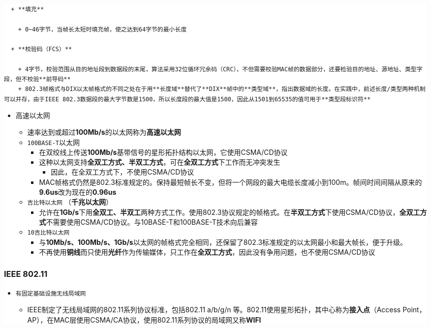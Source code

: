       + **填充**
    
        + 0~46字节，当帧长太短时填充帧，使之达到64字节的最小长度
    
      + **校验码（FCS）**
    
        + 4字节，校验范围从目的地址段到数据段的末尾，算法采用32位循环冗余码（CRC），不但需要校验MAC帧的数据部分，还要检验目的地址、源地址、类型字段，但不校验**前导码**
        + 802.3帧格式与DIX以太帧格式的不同之处在于用**长度域**替代了**DIX**帧中的**类型域**，指出数据域的长度。在实践中，前述长度/类型两种机制可以并存，由于IEEE 802.3数据段的最大字节数是1500，所以长度段的最大值是1500，因此从1501到65535的值可用于**类型段标识符**

+ 高速以太网

  + 速率达到或超过**100Mb/s**的以太网称为**高速以太网**
  + `100BASE-T`以太网
    + 在双绞线上传送**100Mb/s**基带信号的星形拓扑结构以太网，它使用CSMA/CD协议
    + 这种以太网支持**全双工方式、半双工方式**，可在**全双工方式**下工作而无冲突发生
      + 因此，在全双工方式下，不使用CSMA/CD协议
    + MAC帧格式仍然是802.3标准规定的。保持最短帧长不变，但将一个网段的最大电缆长度减小到100m。帧间时间间隔从原来的**9.6us**改为现在的**0.96us**
  + `吉比特以太网` （**千兆以太网**）
    + 允许在**1Gb/s**下用**全双工、半双工**两种方式工作。使用802.3协议规定的帧格式。在**半双工方式**下使用CSMA/CD协议，**全双工方式**不需要使用CSMA/CD协议。与10BASE-T和100BASE-T技术向后兼容
  + `10吉比特以太网`
    + 与**10Mb/s、100Mb/s、1Gb/s**以太网的帧格式完全相同，还保留了802.3标准规定的以太网最小和最大帧长，便于升级。
    + 不再使用**铜线**而只使用**光纤**作为传输媒体，只工作在**全双工方式**，因此没有争用问题，也不使用CSMA/CD协议

### IEEE 802.11

+ `有固定基础设施无线局域网`

  + IEEE制定了无线局域网的802.11系列协议标准，包括802.11 a/b/g/n 等。802.11使用星形拓扑，其中心称为**接入点**（Access Point，AP），在MAC层使用CSMA/CA协议，使用802.11系列协议的局域网又称**WIFI**

